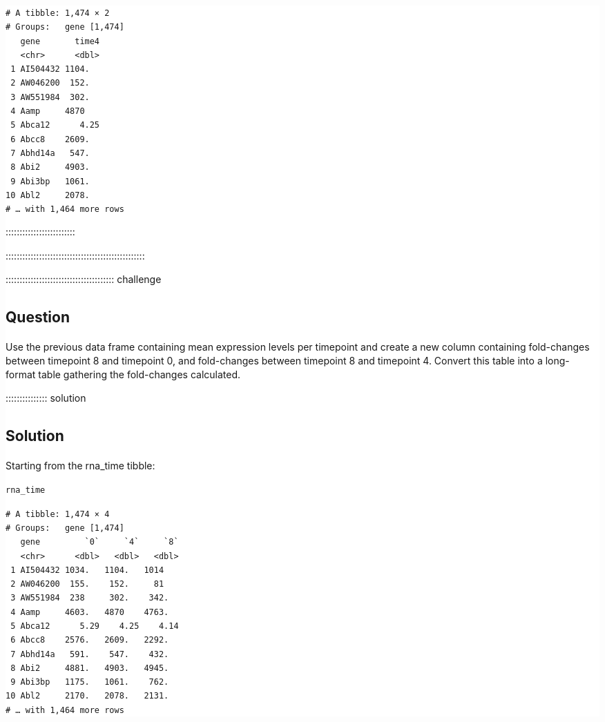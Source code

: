 ```{.output}
# A tibble: 1,474 × 2
# Groups:   gene [1,474]
   gene       time4
   <chr>      <dbl>
 1 AI504432 1104.  
 2 AW046200  152.  
 3 AW551984  302.  
 4 Aamp     4870   
 5 Abca12      4.25
 6 Abcc8    2609.  
 7 Abhd14a   547.  
 8 Abi2     4903.  
 9 Abi3bp   1061.  
10 Abl2     2078.  
# … with 1,464 more rows
```

:::::::::::::::::::::::::

::::::::::::::::::::::::::::::::::::::::::::::::::

:::::::::::::::::::::::::::::::::::::::  challenge

## Question

Use the previous data frame containing mean expression levels per timepoint and create
a new column containing fold-changes between timepoint 8 and timepoint 0, and fold-changes
between timepoint 8 and timepoint 4.
Convert this table into a long-format table gathering the fold-changes calculated.

:::::::::::::::  solution

## Solution

Starting from the rna\_time tibble:


```r
rna_time
```

```{.output}
# A tibble: 1,474 × 4
# Groups:   gene [1,474]
   gene         `0`     `4`     `8`
   <chr>      <dbl>   <dbl>   <dbl>
 1 AI504432 1034.   1104.   1014   
 2 AW046200  155.    152.     81   
 3 AW551984  238     302.    342.  
 4 Aamp     4603.   4870    4763.  
 5 Abca12      5.29    4.25    4.14
 6 Abcc8    2576.   2609.   2292.  
 7 Abhd14a   591.    547.    432.  
 8 Abi2     4881.   4903.   4945.  
 9 Abi3bp   1175.   1061.    762.  
10 Abl2     2170.   2078.   2131.  
# … with 1,464 more rows
```
